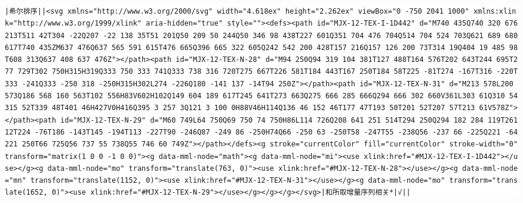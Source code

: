     |希尔排序||<svg xmlns="http://www.w3.org/2000/svg" width="4.618ex" height="2.262ex" viewBox="0 -750 2041 1000" xmlns:xlink="http://www.w3.org/1999/xlink" aria-hidden="true" style=""><defs><path id="MJX-12-TEX-I-1D442" d="M740 435Q740 320 676 213T511 42T304 -22Q207 -22 138 35T51 201Q50 209 50 244Q50 346 98 438T227 601Q351 704 476 704Q514 704 524 703Q621 689 680 617T740 435ZM637 476Q637 565 591 615T476 665Q396 665 322 605Q242 542 200 428T157 216Q157 126 200 73T314 19Q404 19 485 98T608 313Q637 408 637 476Z"></path><path id="MJX-12-TEX-N-28" d="M94 250Q94 319 104 381T127 488T164 576T202 643T244 695T277 729T302 750H315H319Q333 750 333 741Q333 738 316 720T275 667T226 581T184 443T167 250T184 58T225 -81T274 -167T316 -220T333 -241Q333 -250 318 -250H315H302L274 -226Q180 -141 137 -14T94 250Z"></path><path id="MJX-12-TEX-N-31" d="M213 578L200 573Q186 568 160 563T102 556H83V602H102Q149 604 189 617T245 641T273 663Q275 666 285 666Q294 666 302 660V361L303 61Q310 54 315 52T339 48T401 46H427V0H416Q395 3 257 3Q121 3 100 0H88V46H114Q136 46 152 46T177 47T193 50T201 52T207 57T213 61V578Z"></path><path id="MJX-12-TEX-N-29" d="M60 749L64 750Q69 750 74 750H86L114 726Q208 641 251 514T294 250Q294 182 284 119T261 12T224 -76T186 -143T145 -194T113 -227T90 -246Q87 -249 86 -250H74Q66 -250 63 -250T58 -247T55 -238Q56 -237 66 -225Q221 -64 221 250T66 725Q56 737 55 738Q55 746 60 749Z"></path></defs><g stroke="currentColor" fill="currentColor" stroke-width="0" transform="matrix(1 0 0 -1 0 0)"><g data-mml-node="math"><g data-mml-node="mi"><use xlink:href="#MJX-12-TEX-I-1D442"></use></g><g data-mml-node="mo" transform="translate(763, 0)"><use xlink:href="#MJX-12-TEX-N-28"></use></g><g data-mml-node="mn" transform="translate(1152, 0)"><use xlink:href="#MJX-12-TEX-N-31"></use></g><g data-mml-node="mo" transform="translate(1652, 0)"><use xlink:href="#MJX-12-TEX-N-29"></use></g></g></g></svg>|和所取增量序列相关*|√||